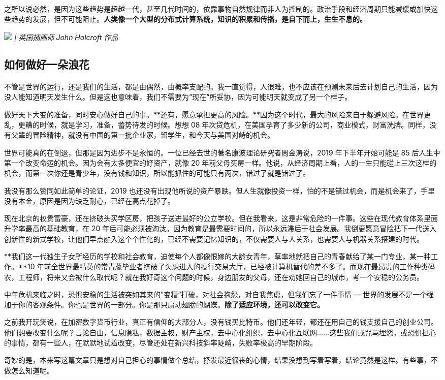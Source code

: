 之所以说必然，是因为这些趋势是超越一代，甚至几代时间的，依靠事物自然规律而非人为控制的。政治手段和经济周期只能减缓或加快这些趋势的发展，但不可能阻止。**人类像一个大型的分布式计算系统，知识的积累和传播，是自下而上，生生不息的。**

![](https://cosmosrepair-1257028016.cos.ap-beijing.myqcloud.com/2019-06-27-640%20-%202019-06-27T133843.888.jpeg)
*| 英国插画师 John Holcroft 作品*

## 如何做好一朵浪花 

不管是世界的运行，还是我们的生活，都是由偶然，由概率支配的。我一直觉得，人很难，也不应该在预测未来后去计划自己的生活，因为没人能知道明天发生什么。但是这也意味着，我们不需要为“现在”所妥协，因为可能明天就变成了另一个样子。

做好天下大变的准备，同时安心做好自己的事。**还有，愿意承担更高的风险。**因为这个时代，最大的风险来自于躲避风险。在世界更乱，更糟的时候，就是学习，准备，蓄势待发的时候。想想 08 年次贷危机，在美国孕育了多少新的公司，商业模式，财富洗牌。同样，没有父辈的冒险精神，就没有中国的第一批企业家，留学生，和今天与美国对峙的机会。

世界可能真的在倒退，但那是因为进步不是永恒的。一位已经去世的著名康波理论研究者周金涛说，2019 年下半年开始可能是 85 后人生中第一个改变命运的机会。因为会有太多便宜的好资产，就像 20 年前父母买房一样。他说，从经济周期上看，人的一生只能碰上三次这样的机会，而第一次你还是青少年，没有钱和知识，所以能抓住的可能只有两次，错过了就是错过了。

我没有那么赞同如此简单的论证，2019 也还没有出现他所说的资产暴跌。但人生就像投资一样，怕的不是错过机会，而是机会来了，手里没有本金，原因是因为缺乏耐心，已经在高点花掉了。

现在北京的权贵富豪，还在挤破头买学区房，把孩子送进最好的公立学校。但在我看来，这是非常危险的一件事。这些在现代教育体系里面升学率最高的基础教育，在 20 年后可能必须被淘汰。因为教育是最需要时间的，所以永远滞后于社会发展。我倒更愿意冒险把下一代送入创新性的新式学校，让他们早点融入这个个性化的，已经不需要记忆知识的，不仅需要人与人关系，也需要人与机器关系搭建的时代。

**我们这一代独生子女所经历的学校和社会教育，迫使每个人都像恨嫁的大龄女青年，草率地就把自己的青春献给了某一门专业，某一种工作。**10 年前全世界最精英的常青藤毕业者挤破了头想进入的投行交易大厅，已经被计算机替代的差不多了。而现在最昂贵的工作种类码农，工程师，将来又会被什么取代呢？就在我好奇这个问题的时候，身边朋友的父母，还在劝她回自己的城市，考一个安稳的公务员。

中年危机来临之时，恐惧安稳的生活被突如其来的”变糟“打破，对社会抱怨，对自我焦虑，但我们忘了一件事情 — 世界的发展不是一个强加于你的客观条件。你也是世界的一部分。你是那只扇动翅膀的蝴蝶。**除了适应环境，还可以改变它。**

之前我开玩笑说，在加密数字货币行业，真正有信仰的大部分人，没有钱买比特币。他们还年轻，都还在用自己的钱支援自己的创业公司。他们想要改变什么呢？言论自由，信息隐私，数据主权，财产主权，去中心化组织，去中心化互联网……这些我们或咒骂埋怨，或恐惧担心的事情，都有一些人，在默默地试着改变，尽管还处在新兴科技斜率陡峭，失败率极高的早期阶段。

奇妙的是，本来写这篇文章只是想对自己担心的事情做个总结，抒发最近很丧的心情，结果没想到写着写着，结论竟然是这样。有些事，不做怎么知道呢。

